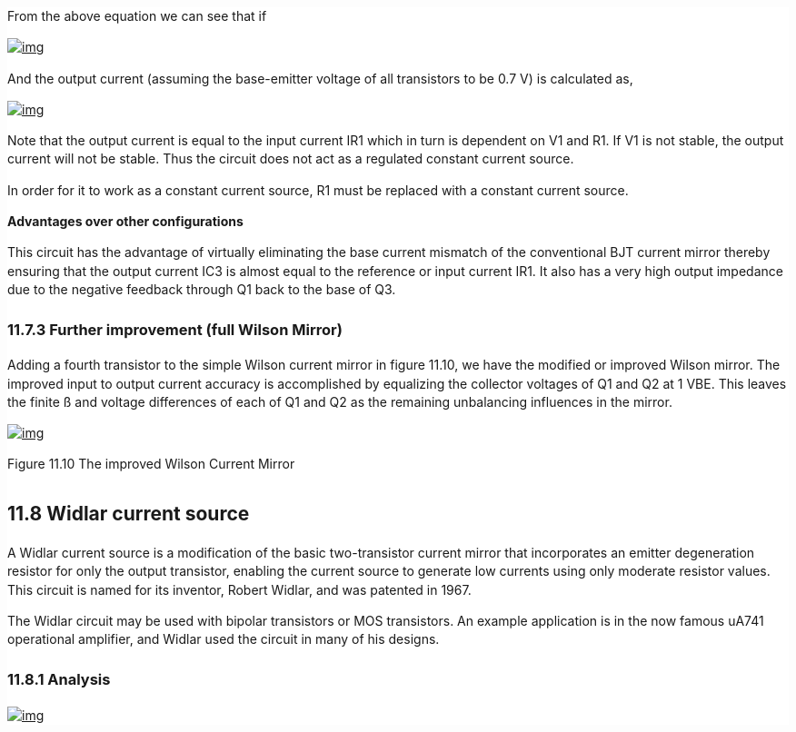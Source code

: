 From the above equation we can see that if

[![img](https://wiki.analog.com/_media/university/courses/electronics/text/chptr11-e15.png?w=300&tok=dec9c7)](https://wiki.analog.com/_detail/university/courses/electronics/text/chptr11-e15.png?id=university%3Acourses%3Aelectronics%3Atext%3Achapter-11)

And the output current (assuming the base-emitter voltage of all transistors to be 0.7 V) is calculated as,

[![img](https://wiki.analog.com/_media/university/courses/electronics/text/chptr11-e16.png?w=300&tok=30d3c8)](https://wiki.analog.com/_detail/university/courses/electronics/text/chptr11-e16.png?id=university%3Acourses%3Aelectronics%3Atext%3Achapter-11)

Note that the output current is equal to the input current IR1 which in turn is dependent on  V1 and R1. If V1 is not stable, the output current will not be stable. Thus  the circuit does not act as a regulated constant current source.

In order for it to work as a constant current source, R1 must be replaced with a constant current  source.

**Advantages over other configurations**

This circuit has the advantage of virtually eliminating the base current mismatch of the conventional BJT  current mirror thereby ensuring that the output current IC3 is almost equal to the reference or  input current IR1. It also has a very high output impedance due to the negative feedback through  Q1 back to the base of Q3.

### 11.7.3 Further improvement (full Wilson Mirror)

Adding a fourth transistor to the simple Wilson current mirror in figure 11.10, we have the modified or  improved Wilson mirror.  The improved input to output current accuracy is accomplished by equalizing the  collector voltages of Q1 and Q2 at 1 VBE. This leaves the finite ß and  voltage differences of each of Q1 and Q2 as the remaining unbalancing influences in the  mirror.

[![img](https://wiki.analog.com/_media/university/courses/electronics/text/chptr11-f11.png?w=500&tok=00339c)](https://wiki.analog.com/_detail/university/courses/electronics/text/chptr11-f11.png?id=university%3Acourses%3Aelectronics%3Atext%3Achapter-11)

 Figure 11.10 The improved Wilson Current Mirror 

## 11.8 Widlar current source

A Widlar current source is a modification of the basic two-transistor current mirror that incorporates an  emitter degeneration resistor for only the output transistor, enabling the current source to generate low  currents using only moderate resistor values. This circuit is named for its inventor, Robert Widlar, and was  patented in 1967.

The Widlar circuit may be used with bipolar transistors or MOS transistors. An example application is in the  now famous uA741 operational amplifier, and Widlar used the circuit in many of his designs.

### 11.8.1 Analysis

[![img](https://wiki.analog.com/_media/university/courses/electronics/text/chptr11-f12.png?w=550&tok=2015e8)](https://wiki.analog.com/_detail/university/courses/electronics/text/chptr11-f12.png?id=university%3Acourses%3Aelectronics%3Atext%3Achapter-11)
